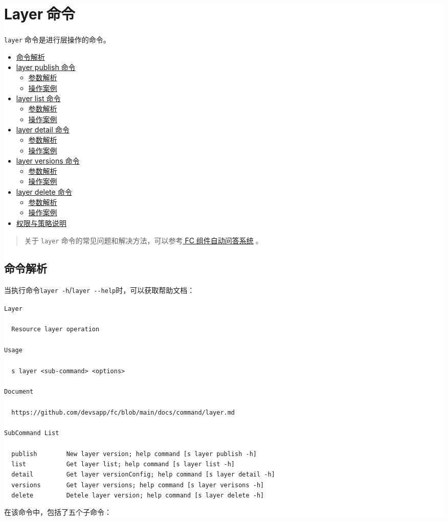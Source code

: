 # Layer 命令

`layer` 命令是进行层操作的命令。

- [命令解析](#命令解析)
- [layer publish 命令](#layer-publish-命令)
  - [参数解析](#参数解析)
  - [操作案例](#操作案例)
- [layer list 命令](#layer-list-命令)
  - [参数解析](#参数解析-1)
  - [操作案例](#操作案例-1)
- [layer detail 命令](#layer-detail-命令)
  - [参数解析](#参数解析-2)
  - [操作案例](#操作案例-2)
- [layer versions 命令](#layer-versions-命令)
  - [参数解析](#参数解析-3)
  - [操作案例](#操作案例-3)
- [layer delete 命令](#layer-delete-命令)
  - [参数解析](#参数解析-4)
  - [操作案例](#操作案例-4)
- [权限与策略说明](#权限与策略说明)

> 关于 `layer` 命令的常见问题和解决方法，可以参考[ FC 组件自动问答系统](http://qa.devsapp.cn/fc?type=layer ) 。

## 命令解析

当执行命令`layer -h`/`layer --help`时，可以获取帮助文档：

```shell script
Layer

  Resource layer operation 

Usage

  s layer <sub-command> <options>

Document
  
  https://github.com/devsapp/fc/blob/main/docs/command/layer.md

SubCommand List

  publish        New layer version; help command [s layer publish -h] 
  list           Get layer list; help command [s layer list -h] 
  detail         Get layer versionConfig; help command [s layer detail -h] 
  versions       Get layer versions; help command [s layer verisons -h] 
  delete         Detele layer version; help command [s layer delete -h] 
```

在该命令中，包括了五个子命令：
